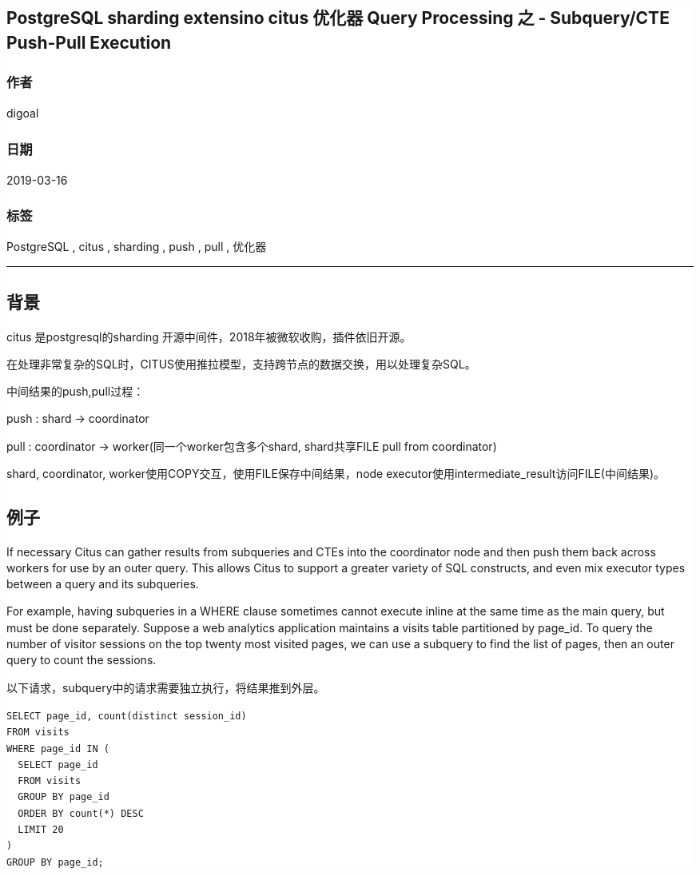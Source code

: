 ## PostgreSQL sharding extensino citus 优化器 Query Processing 之 - Subquery/CTE Push-Pull Execution  
                                        
### 作者                                        
digoal                                        
                                        
### 日期                                        
2019-03-16                                        
                                        
### 标签                                        
PostgreSQL , citus , sharding , push , pull , 优化器   
                                    
----                                  
                                    
## 背景      
citus 是postgresql的sharding 开源中间件，2018年被微软收购，插件依旧开源。  
  
在处理非常复杂的SQL时，CITUS使用推拉模型，支持跨节点的数据交换，用以处理复杂SQL。  
  
中间结果的push,pull过程：  
  
push : shard -> coordinator    
  
pull : coordinator -> worker(同一个worker包含多个shard, shard共享FILE pull from coordinator)     
  
shard, coordinator, worker使用COPY交互，使用FILE保存中间结果，node executor使用intermediate_result访问FILE(中间结果)。  
  
## 例子  
If necessary Citus can gather results from subqueries and CTEs into the coordinator node and then push them back across workers for use by an outer query. This allows Citus to support a greater variety of SQL constructs, and even mix executor types between a query and its subqueries.  
  
For example, having subqueries in a WHERE clause sometimes cannot execute inline at the same time as the main query, but must be done separately. Suppose a web analytics application maintains a visits table partitioned by page_id. To query the number of visitor sessions on the top twenty most visited pages, we can use a subquery to find the list of pages, then an outer query to count the sessions.  
  
以下请求，subquery中的请求需要独立执行，将结果推到外层。  
  
```  
SELECT page_id, count(distinct session_id)  
FROM visits  
WHERE page_id IN (  
  SELECT page_id  
  FROM visits  
  GROUP BY page_id  
  ORDER BY count(*) DESC  
  LIMIT 20  
)  
GROUP BY page_id;  
```  
  